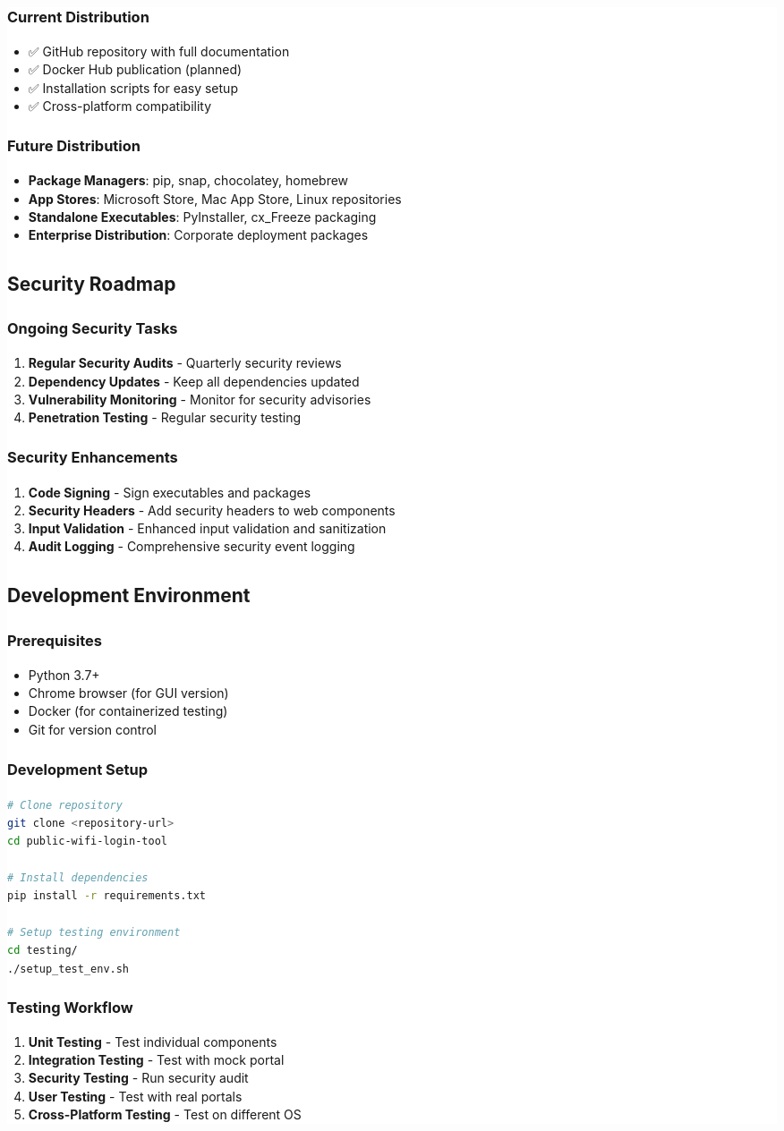 ### Current Distribution
- ✅ GitHub repository with full documentation
- ✅ Docker Hub publication (planned)
- ✅ Installation scripts for easy setup
- ✅ Cross-platform compatibility

### Future Distribution
- **Package Managers**: pip, snap, chocolatey, homebrew
- **App Stores**: Microsoft Store, Mac App Store, Linux repositories
- **Standalone Executables**: PyInstaller, cx_Freeze packaging
- **Enterprise Distribution**: Corporate deployment packages

## Security Roadmap

### Ongoing Security Tasks
1. **Regular Security Audits** - Quarterly security reviews
2. **Dependency Updates** - Keep all dependencies updated
3. **Vulnerability Monitoring** - Monitor for security advisories
4. **Penetration Testing** - Regular security testing

### Security Enhancements
1. **Code Signing** - Sign executables and packages
2. **Security Headers** - Add security headers to web components
3. **Input Validation** - Enhanced input validation and sanitization
4. **Audit Logging** - Comprehensive security event logging

## Development Environment

### Prerequisites
- Python 3.7+
- Chrome browser (for GUI version)
- Docker (for containerized testing)
- Git for version control

### Development Setup
```bash
# Clone repository
git clone <repository-url>
cd public-wifi-login-tool

# Install dependencies
pip install -r requirements.txt

# Setup testing environment
cd testing/
./setup_test_env.sh
```

### Testing Workflow
1. **Unit Testing** - Test individual components
2. **Integration Testing** - Test with mock portal
3. **Security Testing** - Run security audit
4. **User Testing** - Test with real portals
5. **Cross-Platform Testing** - Test on different OS
